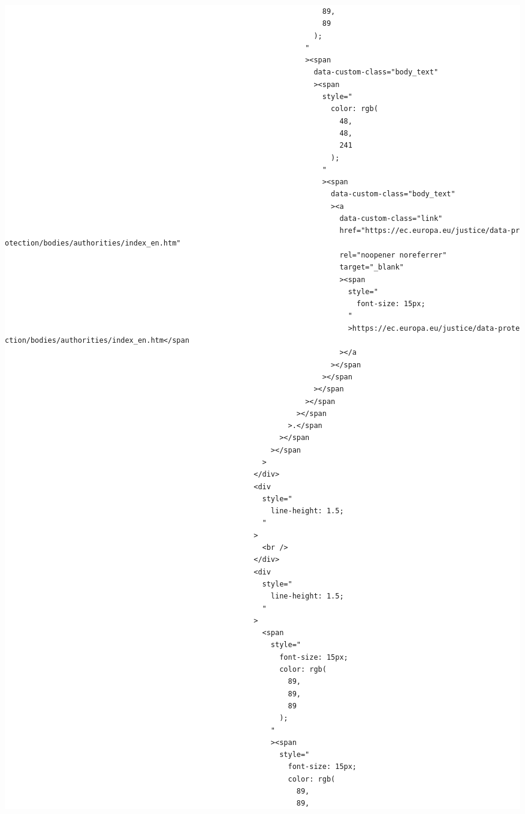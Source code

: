                                                                               89,
                                                                              89
                                                                            );
                                                                          "
                                                                          ><span
                                                                            data-custom-class="body_text"
                                                                            ><span
                                                                              style="
                                                                                color: rgb(
                                                                                  48,
                                                                                  48,
                                                                                  241
                                                                                );
                                                                              "
                                                                              ><span
                                                                                data-custom-class="body_text"
                                                                                ><a
                                                                                  data-custom-class="link"
                                                                                  href="https://ec.europa.eu/justice/data-protection/bodies/authorities/index_en.htm"
                                                                                  rel="noopener noreferrer"
                                                                                  target="_blank"
                                                                                  ><span
                                                                                    style="
                                                                                      font-size: 15px;
                                                                                    "
                                                                                    >https://ec.europa.eu/justice/data-protection/bodies/authorities/index_en.htm</span
                                                                                  ></a
                                                                                ></span
                                                                              ></span
                                                                            ></span
                                                                          ></span
                                                                        ></span
                                                                      >.</span
                                                                    ></span
                                                                  ></span
                                                                >
                                                              </div>
                                                              <div
                                                                style="
                                                                  line-height: 1.5;
                                                                "
                                                              >
                                                                <br />
                                                              </div>
                                                              <div
                                                                style="
                                                                  line-height: 1.5;
                                                                "
                                                              >
                                                                <span
                                                                  style="
                                                                    font-size: 15px;
                                                                    color: rgb(
                                                                      89,
                                                                      89,
                                                                      89
                                                                    );
                                                                  "
                                                                  ><span
                                                                    style="
                                                                      font-size: 15px;
                                                                      color: rgb(
                                                                        89,
                                                                        89,